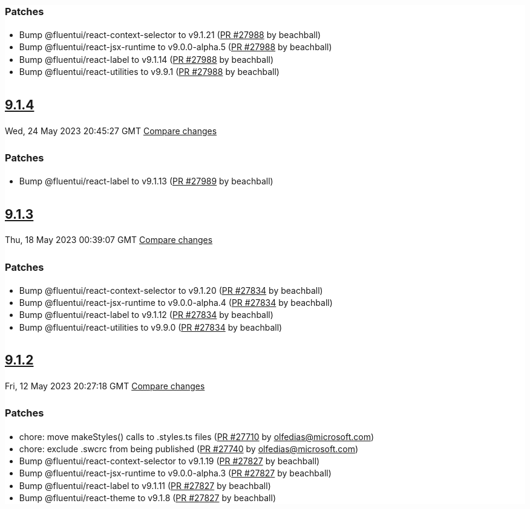 ### Patches

- Bump @fluentui/react-context-selector to v9.1.21 ([PR #27988](https://github.com/microsoft/fluentui/pull/27988) by beachball)
- Bump @fluentui/react-jsx-runtime to v9.0.0-alpha.5 ([PR #27988](https://github.com/microsoft/fluentui/pull/27988) by beachball)
- Bump @fluentui/react-label to v9.1.14 ([PR #27988](https://github.com/microsoft/fluentui/pull/27988) by beachball)
- Bump @fluentui/react-utilities to v9.9.1 ([PR #27988](https://github.com/microsoft/fluentui/pull/27988) by beachball)

## [9.1.4](https://github.com/microsoft/fluentui/tree/@fluentui/react-field_v9.1.4)

Wed, 24 May 2023 20:45:27 GMT 
[Compare changes](https://github.com/microsoft/fluentui/compare/@fluentui/react-field_v9.1.3..@fluentui/react-field_v9.1.4)

### Patches

- Bump @fluentui/react-label to v9.1.13 ([PR #27989](https://github.com/microsoft/fluentui/pull/27989) by beachball)

## [9.1.3](https://github.com/microsoft/fluentui/tree/@fluentui/react-field_v9.1.3)

Thu, 18 May 2023 00:39:07 GMT 
[Compare changes](https://github.com/microsoft/fluentui/compare/@fluentui/react-field_v9.1.2..@fluentui/react-field_v9.1.3)

### Patches

- Bump @fluentui/react-context-selector to v9.1.20 ([PR #27834](https://github.com/microsoft/fluentui/pull/27834) by beachball)
- Bump @fluentui/react-jsx-runtime to v9.0.0-alpha.4 ([PR #27834](https://github.com/microsoft/fluentui/pull/27834) by beachball)
- Bump @fluentui/react-label to v9.1.12 ([PR #27834](https://github.com/microsoft/fluentui/pull/27834) by beachball)
- Bump @fluentui/react-utilities to v9.9.0 ([PR #27834](https://github.com/microsoft/fluentui/pull/27834) by beachball)

## [9.1.2](https://github.com/microsoft/fluentui/tree/@fluentui/react-field_v9.1.2)

Fri, 12 May 2023 20:27:18 GMT 
[Compare changes](https://github.com/microsoft/fluentui/compare/@fluentui/react-field_v9.1.1..@fluentui/react-field_v9.1.2)

### Patches

- chore: move makeStyles() calls to .styles.ts files ([PR #27710](https://github.com/microsoft/fluentui/pull/27710) by olfedias@microsoft.com)
- chore: exclude .swcrc from being published ([PR #27740](https://github.com/microsoft/fluentui/pull/27740) by olfedias@microsoft.com)
- Bump @fluentui/react-context-selector to v9.1.19 ([PR #27827](https://github.com/microsoft/fluentui/pull/27827) by beachball)
- Bump @fluentui/react-jsx-runtime to v9.0.0-alpha.3 ([PR #27827](https://github.com/microsoft/fluentui/pull/27827) by beachball)
- Bump @fluentui/react-label to v9.1.11 ([PR #27827](https://github.com/microsoft/fluentui/pull/27827) by beachball)
- Bump @fluentui/react-theme to v9.1.8 ([PR #27827](https://github.com/microsoft/fluentui/pull/27827) by beachball)